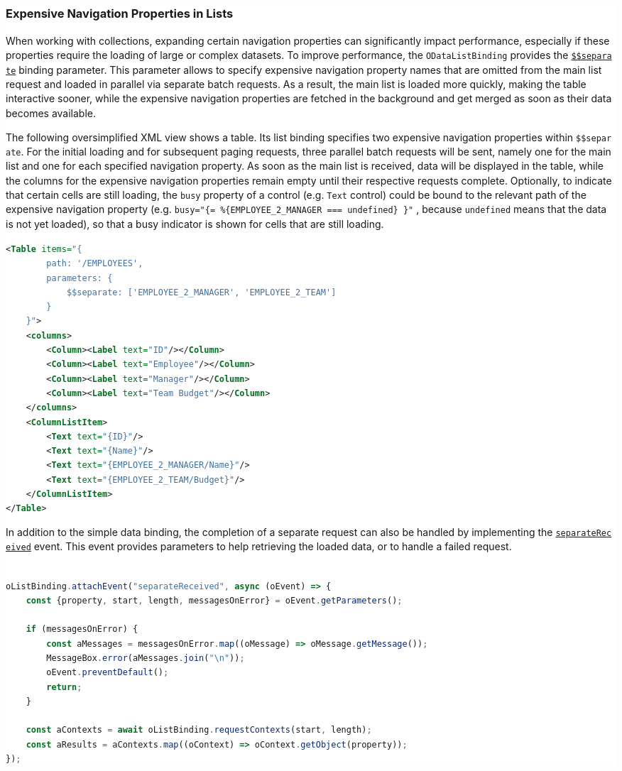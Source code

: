 

<a name="loiofccfb2eb41414f0792c165e69a878717__section_ENPL"/>

### Expensive Navigation Properties in Lists

When working with collections, expanding certain navigation properties can significantly impact performance, especially if these properties require the loading of large or complex datasets. To improve performance, the `ODataListBinding` provides the [`$$separate`](https://ui5.sap.com/#/api/sap.ui.model.odata.v4.ODataModel%23methods/bindList) binding parameter. This parameter allows to specify expensive navigation property names that are omitted from the main list request and loaded in parallel via separate batch requests. As a result, the main list is loaded more quickly, making the table interactive sooner, while the expensive navigation properties are fetched in the background and get merged as soon as their data becomes available.

The following oversimplified XML view shows a table. Its list binding specifies two expensive navigation properties within `$$separate`. For the initial loading and for subsequent paging requests, three parallel batch requests will be sent, namely one for the main list and one for each specified navigation property. As soon as the main list is received, data will be displayed in the table, while the columns for the expensive navigation properties remain empty until their respective requests complete. Optionally, to indicate that certain cells are still loading, the `busy` property of a control \(e.g. `Text` control\) could be bound to the relevant path of the expensive navigation property \(e.g. `busy="{= %{EMPLOYEE_2_MANAGER === undefined} }"` , because `undefined` means that the data is not yet loaded\), so that a busy indicator is shown for cells that are still loading.

```xml
<Table items="{
        path: '/EMPLOYEES',
        parameters: {
            $$separate: ['EMPLOYEE_2_MANAGER', 'EMPLOYEE_2_TEAM']
        }
    }">
    <columns>
        <Column><Label text="ID"/></Column>
        <Column><Label text="Employee"/></Column>
        <Column><Label text="Manager"/></Column>
        <Column><Label text="Team Budget"/></Column>
    </columns>
    <ColumnListItem>
        <Text text="{ID}"/>
        <Text text="{Name}"/>
        <Text text="{EMPLOYEE_2_MANAGER/Name}"/>
        <Text text="{EMPLOYEE_2_TEAM/Budget}"/>
    </ColumnListItem>
</Table>
```

In addition to the simple data binding, the completion of a separate request can also be handled by implementing the [`separateReceived`](https://ui5.sap.com/#/api/sap.ui.model.odata.v4.ODataModel%23events/separateReceived) event. This event provides parameters to help retrieving the loaded data, or to handle a failed request.

```js

oListBinding.attachEvent("separateReceived", async (oEvent) => {
    const {property, start, length, messagesOnError} = oEvent.getParameters();
 
    if (messagesOnError) {
        const aMessages = messagesOnError.map((oMessage) => oMessage.getMessage());
        MessageBox.error(aMessages.join("\n"));
        oEvent.preventDefault();
        return;
    }
 
    const aContexts = await oListBinding.requestContexts(start, length);
    const aResults = aContexts.map((oContext) => oContext.getObject(property));
});
```